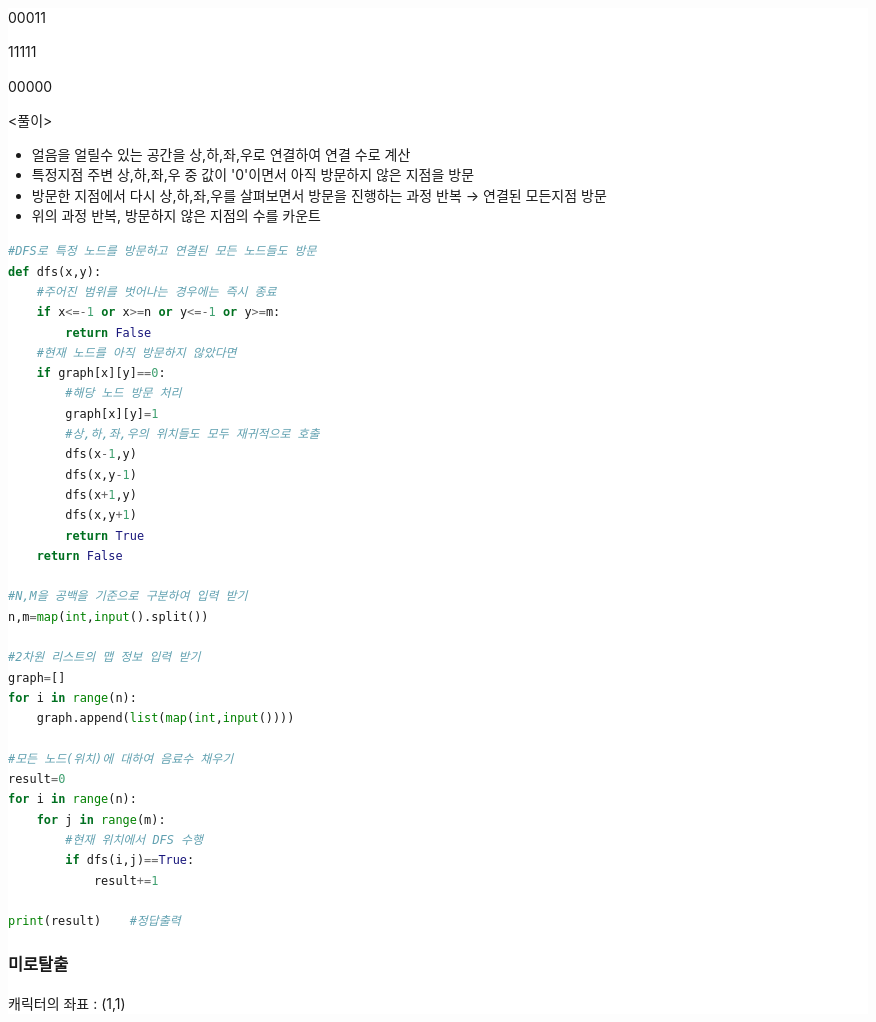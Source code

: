 00011

11111

00000

<풀이>

- 얼음을 얼릴수 있는 공간을 상,하,좌,우로 연결하여 연결 수로 계산
- 특정지점 주변 상,하,좌,우 중 값이 '0'이면서 아직 방문하지 않은 지점을 방문
- 방문한 지점에서 다시 상,하,좌,우를 살펴보면서 방문을 진행하는 과정 반복 → 연결된 모든지점 방문
- 위의 과정 반복, 방문하지 않은 지점의 수를 카운트



```python
#DFS로 특정 노드를 방문하고 연결된 모든 노드들도 방문
def dfs(x,y):
    #주어진 범위를 벗어나는 경우에는 즉시 종료
    if x<=-1 or x>=n or y<=-1 or y>=m:
        return False
    #현재 노드를 아직 방문하지 않았다면
    if graph[x][y]==0:
        #해당 노드 방문 처리
        graph[x][y]=1
        #상,하,좌,우의 위치들도 모두 재귀적으로 호출
        dfs(x-1,y)
        dfs(x,y-1)
        dfs(x+1,y)
        dfs(x,y+1)
        return True
    return False

#N,M을 공백을 기준으로 구분하여 입력 받기
n,m=map(int,input().split())

#2차원 리스트의 맵 정보 입력 받기
graph=[]
for i in range(n):
    graph.append(list(map(int,input())))
    
#모든 노드(위치)에 대하여 음료수 채우기
result=0
for i in range(n):
    for j in range(m):
        #현재 위치에서 DFS 수행
        if dfs(i,j)==True:
            result+=1
            
print(result)    #정답출력
```

### 미로탈출

캐릭터의 좌표 : (1,1)
